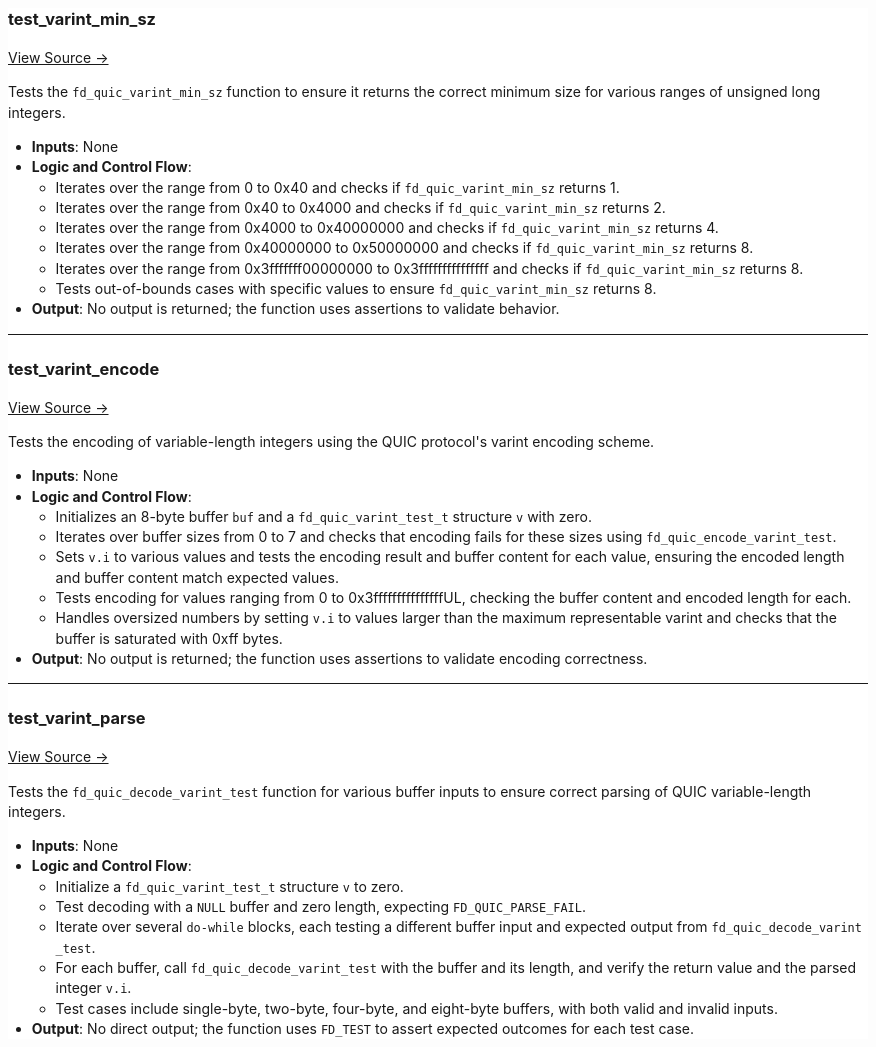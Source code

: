 ### test\_varint\_min\_sz
[View Source →](<../../../../../../src/waltz/quic/tests/test_quic_proto.c#L9>)

Tests the `fd_quic_varint_min_sz` function to ensure it returns the correct minimum size for various ranges of unsigned long integers.
- **Inputs**: None
- **Logic and Control Flow**:
    - Iterates over the range from 0 to 0x40 and checks if `fd_quic_varint_min_sz` returns 1.
    - Iterates over the range from 0x40 to 0x4000 and checks if `fd_quic_varint_min_sz` returns 2.
    - Iterates over the range from 0x4000 to 0x40000000 and checks if `fd_quic_varint_min_sz` returns 4.
    - Iterates over the range from 0x40000000 to 0x50000000 and checks if `fd_quic_varint_min_sz` returns 8.
    - Iterates over the range from 0x3fffffff00000000 to 0x3fffffffffffffff and checks if `fd_quic_varint_min_sz` returns 8.
    - Tests out-of-bounds cases with specific values to ensure `fd_quic_varint_min_sz` returns 8.
- **Output**: No output is returned; the function uses assertions to validate behavior.


---
### test\_varint\_encode
[View Source →](<../../../../../../src/waltz/quic/tests/test_quic_proto.c#L51>)

Tests the encoding of variable-length integers using the QUIC protocol's varint encoding scheme.
- **Inputs**: None
- **Logic and Control Flow**:
    - Initializes an 8-byte buffer `buf` and a `fd_quic_varint_test_t` structure `v` with zero.
    - Iterates over buffer sizes from 0 to 7 and checks that encoding fails for these sizes using `fd_quic_encode_varint_test`.
    - Sets `v.i` to various values and tests the encoding result and buffer content for each value, ensuring the encoded length and buffer content match expected values.
    - Tests encoding for values ranging from 0 to 0x3fffffffffffffffUL, checking the buffer content and encoded length for each.
    - Handles oversized numbers by setting `v.i` to values larger than the maximum representable varint and checks that the buffer is saturated with 0xff bytes.
- **Output**: No output is returned; the function uses assertions to validate encoding correctness.


---
### test\_varint\_parse
[View Source →](<../../../../../../src/waltz/quic/tests/test_quic_proto.c#L129>)

Tests the `fd_quic_decode_varint_test` function for various buffer inputs to ensure correct parsing of QUIC variable-length integers.
- **Inputs**: None
- **Logic and Control Flow**:
    - Initialize a `fd_quic_varint_test_t` structure `v` to zero.
    - Test decoding with a `NULL` buffer and zero length, expecting `FD_QUIC_PARSE_FAIL`.
    - Iterate over several `do-while` blocks, each testing a different buffer input and expected output from `fd_quic_decode_varint_test`.
    - For each buffer, call `fd_quic_decode_varint_test` with the buffer and its length, and verify the return value and the parsed integer `v.i`.
    - Test cases include single-byte, two-byte, four-byte, and eight-byte buffers, with both valid and invalid inputs.
- **Output**: No direct output; the function uses `FD_TEST` to assert expected outcomes for each test case.
